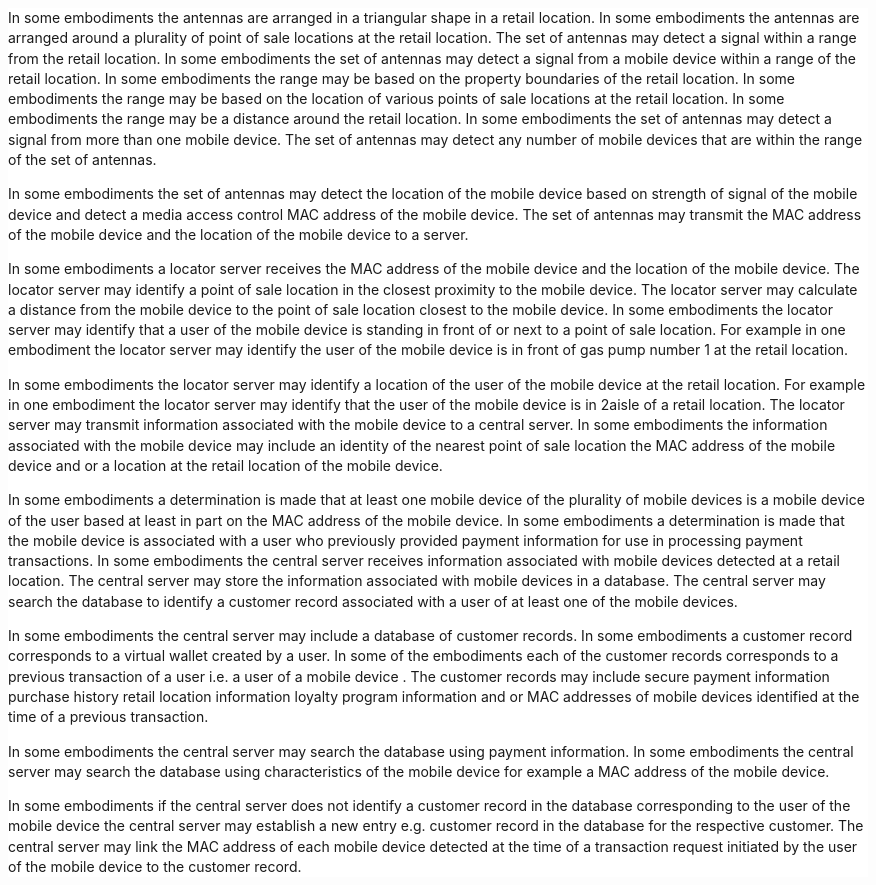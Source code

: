 In some embodiments the antennas are arranged in a triangular shape in a retail location. In some embodiments the antennas are arranged around a plurality of point of sale locations at the retail location. The set of antennas may detect a signal within a range from the retail location. In some embodiments the set of antennas may detect a signal from a mobile device within a range of the retail location. In some embodiments the range may be based on the property boundaries of the retail location. In some embodiments the range may be based on the location of various points of sale locations at the retail location. In some embodiments the range may be a distance around the retail location. In some embodiments the set of antennas may detect a signal from more than one mobile device. The set of antennas may detect any number of mobile devices that are within the range of the set of antennas.

In some embodiments the set of antennas may detect the location of the mobile device based on strength of signal of the mobile device and detect a media access control MAC address of the mobile device. The set of antennas may transmit the MAC address of the mobile device and the location of the mobile device to a server.

In some embodiments a locator server receives the MAC address of the mobile device and the location of the mobile device. The locator server may identify a point of sale location in the closest proximity to the mobile device. The locator server may calculate a distance from the mobile device to the point of sale location closest to the mobile device. In some embodiments the locator server may identify that a user of the mobile device is standing in front of or next to a point of sale location. For example in one embodiment the locator server may identify the user of the mobile device is in front of gas pump number 1 at the retail location.

In some embodiments the locator server may identify a location of the user of the mobile device at the retail location. For example in one embodiment the locator server may identify that the user of the mobile device is in 2aisle of a retail location. The locator server may transmit information associated with the mobile device to a central server. In some embodiments the information associated with the mobile device may include an identity of the nearest point of sale location the MAC address of the mobile device and or a location at the retail location of the mobile device.

In some embodiments a determination is made that at least one mobile device of the plurality of mobile devices is a mobile device of the user based at least in part on the MAC address of the mobile device. In some embodiments a determination is made that the mobile device is associated with a user who previously provided payment information for use in processing payment transactions. In some embodiments the central server receives information associated with mobile devices detected at a retail location. The central server may store the information associated with mobile devices in a database. The central server may search the database to identify a customer record associated with a user of at least one of the mobile devices.

In some embodiments the central server may include a database of customer records. In some embodiments a customer record corresponds to a virtual wallet created by a user. In some of the embodiments each of the customer records corresponds to a previous transaction of a user i.e. a user of a mobile device . The customer records may include secure payment information purchase history retail location information loyalty program information and or MAC addresses of mobile devices identified at the time of a previous transaction.

In some embodiments the central server may search the database using payment information. In some embodiments the central server may search the database using characteristics of the mobile device for example a MAC address of the mobile device.

In some embodiments if the central server does not identify a customer record in the database corresponding to the user of the mobile device the central server may establish a new entry e.g. customer record in the database for the respective customer. The central server may link the MAC address of each mobile device detected at the time of a transaction request initiated by the user of the mobile device to the customer record.
